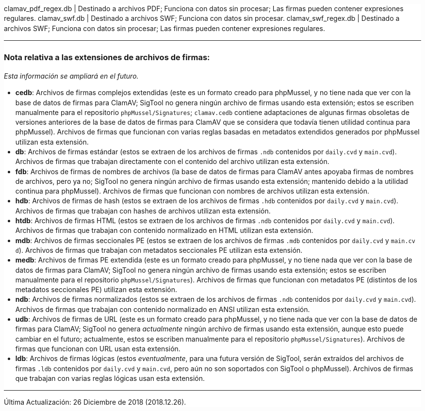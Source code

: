 clamav_pdf_regex.db | Destinado a archivos PDF; Funciona con datos sin procesar; Las firmas pueden contener expresiones regulares.
clamav_swf.db | Destinado a archivos SWF; Funciona con datos sin procesar.
clamav_swf_regex.db | Destinado a archivos SWF; Funciona con datos sin procesar; Las firmas pueden contener expresiones regulares.

---


### Nota relativa a las extensiones de archivos de firmas:
*Esta información se ampliará en el futuro.*

- __cedb__: Archivos de firmas complejos extendidas (este es un formato creado para phpMussel, y no tiene nada que ver con la base de datos de firmas para ClamAV; SigTool no genera ningún archivo de firmas usando esta extensión; estos se escriben manualmente para el repositorio `phpMussel/Signatures`; `clamav.cedb` contiene adaptaciones de algunas firmas obsoletas de versiones anteriores de la base de datos de firmas para ClamAV que se considera que todavía tienen utilidad continua para phpMussel). Archivos de firmas que funcionan con varias reglas basadas en metadatos extendidos generados por phpMussel utilizan esta extensión.
- __db__: Archivos de firmas estándar (estos se extraen de los archivos de firmas `.ndb` contenidos por `daily.cvd` y `main.cvd`). Archivos de firmas que trabajan directamente con el contenido del archivo utilizan esta extensión.
- __fdb__: Archivos de firmas de nombres de archivos (la base de datos de firmas para ClamAV antes apoyaba firmas de nombres de archivos, pero ya no; SigTool no genera ningún archivo de firmas usando esta extensión; mantenido debido a la utilidad continua para phpMussel). Archivos de firmas que funcionan con nombres de archivos utilizan esta extensión.
- __hdb__: Archivos de firmas de hash (estos se extraen de los archivos de firmas `.hdb` contenidos por `daily.cvd` y `main.cvd`). Archivos de firmas que trabajan con hashes de archivos utilizan esta extensión.
- __htdb__: Archivos de firmas HTML (estos se extraen de los archivos de firmas `.ndb` contenidos por `daily.cvd` y `main.cvd`). Archivos de firmas que trabajan con contenido normalizado en HTML utilizan esta extensión.
- __mdb__: Archivos de firmas seccionales PE (estos se extraen de los archivos de firmas `.mdb` contenidos por `daily.cvd` y `main.cvd`). Archivos de firmas que trabajan con metadatos seccionales PE utilizan esta extensión.
- __medb__: Archivos de firmas PE extendida (este es un formato creado para phpMussel, y no tiene nada que ver con la base de datos de firmas para ClamAV; SigTool no genera ningún archivo de firmas usando esta extensión; estos se escriben manualmente para el repositorio `phpMussel/Signatures`). Archivos de firmas que funcionan con metadatos PE (distintos de los metadatos seccionales PE) utilizan esta extensión.
- __ndb__: Archivos de firmas normalizados (estos se extraen de los archivos de firmas `.ndb` contenidos por `daily.cvd` y `main.cvd`). Archivos de firmas que trabajan con contenido normalizado en ANSI utilizan esta extensión.
- __udb__: Archivos de firmas de URL (este es un formato creado para phpMussel, y no tiene nada que ver con la base de datos de firmas para ClamAV; SigTool no genera *actualmente* ningún archivo de firmas usando esta extensión, aunque esto puede cambiar en el futuro; actualmente, estos se escriben manualmente para el repositorio `phpMussel/Signatures`). Archivos de firmas que funcionan con URL usan esta extensión.
- __ldb__: Archivos de firmas lógicas (estos *eventualmente*, para una futura versión de SigTool, serán extraídos del archivos de firmas `.ldb` contenidos por `daily.cvd` y `main.cvd`, pero aún no son soportados con SigTool o phpMussel). Archivos de firmas que trabajan con varias reglas lógicas usan esta extensión.


---


Última Actualización: 26 Diciembre de 2018 (2018.12.26).
